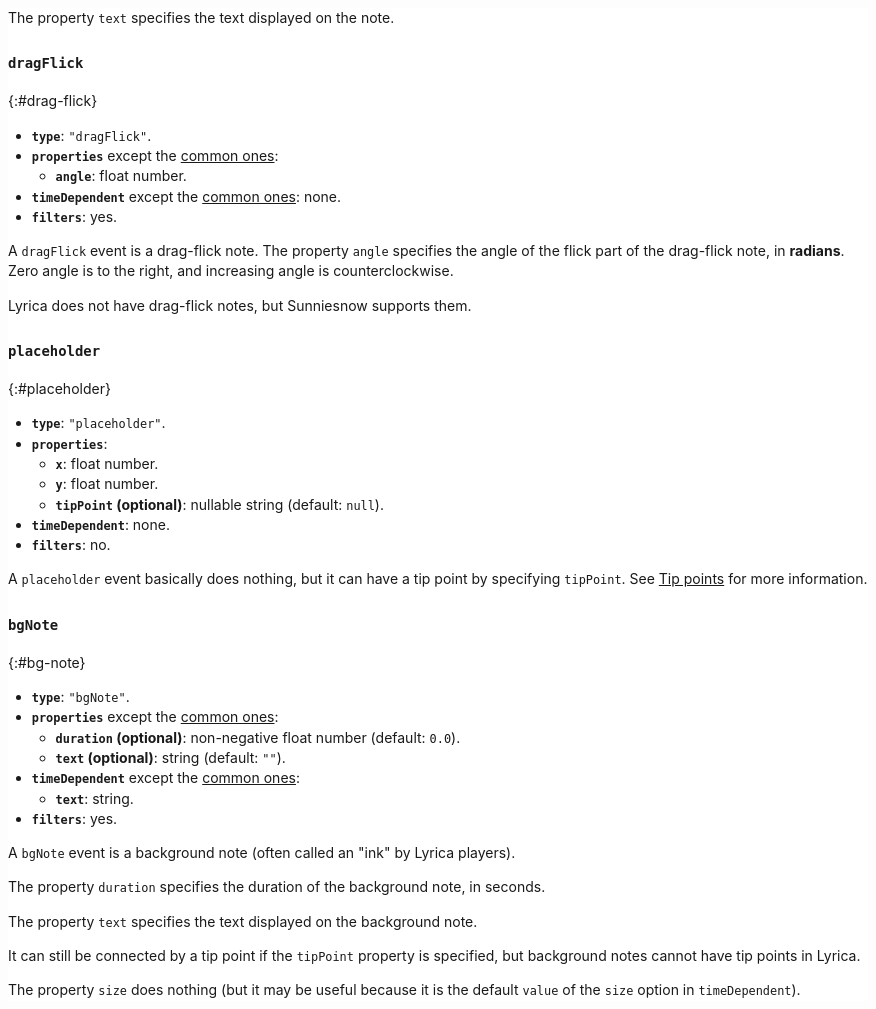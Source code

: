 The property `text` specifies the text displayed on the note.

### `dragFlick`
{:#drag-flick}

- **`type`**: `"dragFlick"`.
- **`properties`** except the [common ones](#note-properties):
  - **`angle`**: float number.
- **`timeDependent`** except the [common ones](#note-time-dependent): none.
- **`filters`**: yes.

A `dragFlick` event is a drag-flick note.
The property `angle` specifies the angle of the flick part of the drag-flick note, in **radians**.
Zero angle is to the right, and increasing angle is counterclockwise.

Lyrica does not have drag-flick notes,
but Sunniesnow supports them.

### `placeholder`
{:#placeholder}

- **`type`**: `"placeholder"`.
- **`properties`**:
  - **`x`**: float number.
  - **`y`**: float number.
  - **`tipPoint` (optional)**: nullable string (default: `null`).
- **`timeDependent`**: none.
- **`filters`**: no.

A `placeholder` event basically does nothing,
but it can have a tip point by specifying `tipPoint`.
See [Tip points](#tip-points) for more information.

### `bgNote`
{:#bg-note}

- **`type`**: `"bgNote"`.
- **`properties`** except the [common ones](#note-properties):
  - **`duration` (optional)**: non-negative float number (default: `0.0`).
  - **`text` (optional)**: string (default: `""`).
- **`timeDependent`** except the [common ones](#note-time-dependent):
  - **`text`**: string.
- **`filters`**: yes.

A `bgNote` event is a background note (often called an "ink" by Lyrica players).

The property `duration` specifies the duration of the background note, in seconds.

The property `text` specifies the text displayed on the background note.

It can still be connected by a tip point
if the `tipPoint` property is specified,
but background notes cannot have tip points in Lyrica.

The property `size` does nothing
(but it may be useful because it is the default `value` of the `size` option
in `timeDependent`).
